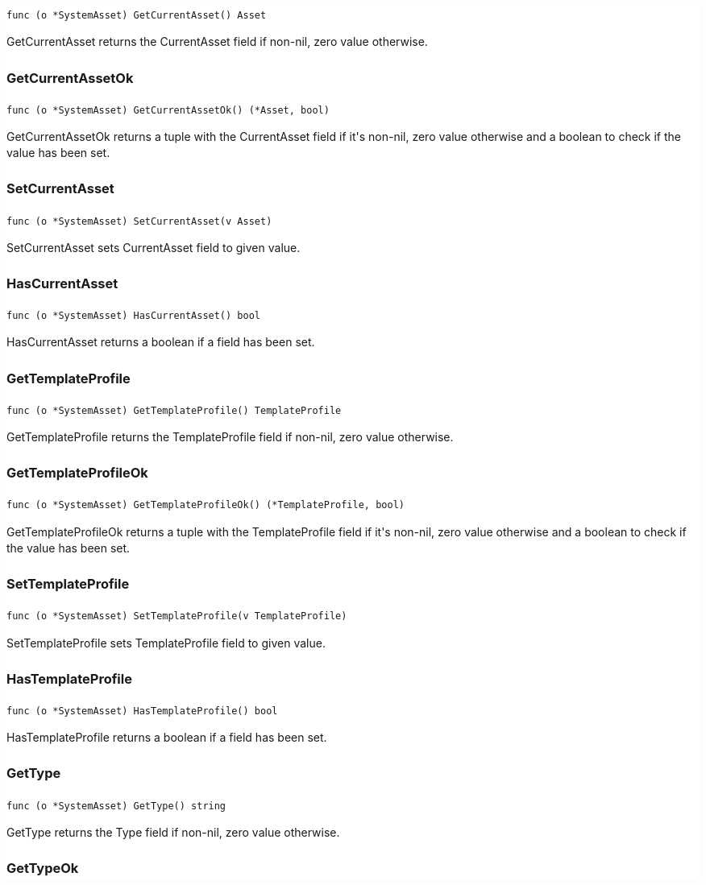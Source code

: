 `func (o *SystemAsset) GetCurrentAsset() Asset`

GetCurrentAsset returns the CurrentAsset field if non-nil, zero value otherwise.

### GetCurrentAssetOk

`func (o *SystemAsset) GetCurrentAssetOk() (*Asset, bool)`

GetCurrentAssetOk returns a tuple with the CurrentAsset field if it's non-nil, zero value otherwise
and a boolean to check if the value has been set.

### SetCurrentAsset

`func (o *SystemAsset) SetCurrentAsset(v Asset)`

SetCurrentAsset sets CurrentAsset field to given value.

### HasCurrentAsset

`func (o *SystemAsset) HasCurrentAsset() bool`

HasCurrentAsset returns a boolean if a field has been set.

### GetTemplateProfile

`func (o *SystemAsset) GetTemplateProfile() TemplateProfile`

GetTemplateProfile returns the TemplateProfile field if non-nil, zero value otherwise.

### GetTemplateProfileOk

`func (o *SystemAsset) GetTemplateProfileOk() (*TemplateProfile, bool)`

GetTemplateProfileOk returns a tuple with the TemplateProfile field if it's non-nil, zero value otherwise
and a boolean to check if the value has been set.

### SetTemplateProfile

`func (o *SystemAsset) SetTemplateProfile(v TemplateProfile)`

SetTemplateProfile sets TemplateProfile field to given value.

### HasTemplateProfile

`func (o *SystemAsset) HasTemplateProfile() bool`

HasTemplateProfile returns a boolean if a field has been set.

### GetType

`func (o *SystemAsset) GetType() string`

GetType returns the Type field if non-nil, zero value otherwise.

### GetTypeOk
